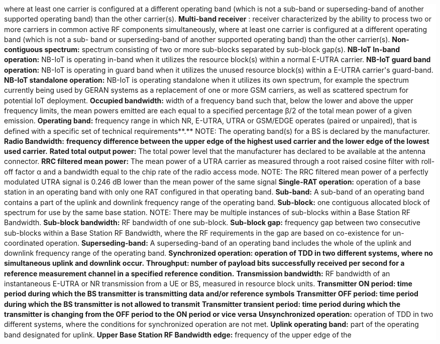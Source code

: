 where at least one carrier is configured at a different operating band (which
is not a sub-band or superseding-band of another supported operating band)
than the other carrier(s).
**Multi-band receiver** : receiver characterized by the ability to process two
or more carriers in common active RF components simultaneously, where at least
one carrier is configured at a different operating band (which is not a sub-
band or superseding-band of another supported operating band) than the other
carrier(s).
**Non-contiguous spectrum:** spectrum consisting of two or more sub-blocks
separated by sub-block gap(s).
**NB-IoT In-band operation:** NB-IoT is operating in-band when it utilizes the
resource block(s) within a normal E-UTRA carrier.
**NB-IoT guard band operation:** NB-IoT is operating in guard band when it
utilizes the unused resource block(s) within a E-UTRA carrier\'s guard-band.
**NB-IoT standalone operation:** NB-IoT is operating standalone when it
utilizes its own spectrum, for example the spectrum currently being used by
GERAN systems as a replacement of one or more GSM carriers, as well as
scattered spectrum for potential IoT deployment.
**Occupied bandwidth:** width of a frequency band such that, below the lower
and above the upper frequency limits, the mean powers emitted are each equal
to a specified percentage β/2 of the total mean power of a given emission.
**Operating band:** frequency range in which NR, E-UTRA, UTRA or GSM/EDGE
operates (paired or unpaired), that is defined with a specific set of
technical requirements**.**
NOTE: The operating band(s) for a BS is declared by the manufacturer.
**Radio Bandwidth:** **frequency difference between the upper edge of the
highest used carrier and the lower edge of the lowest used carrier.**
**Rated total output power:** The total power level that the manufacturer has
declared to be available at the antenna connector.
**RRC filtered mean power:** The mean power of a UTRA carrier as measured
through a root raised cosine filter with roll-off factor α and a bandwidth
equal to the chip rate of the radio access mode.
NOTE: The RRC filtered mean power of a perfectly modulated UTRA signal is
0.246 dB lower than the mean power of the same signal
**Single-RAT operation:** operation of a base station in an operating band
with only one RAT configured in that operating band.
**Sub-band:** A sub-band of an operating band contains a part of the uplink
and downlink frequency range of the operating band.
**Sub-block:** one contiguous allocated block of spectrum for use by the same
base station.
NOTE: There may be multiple instances of sub-blocks within a Base Station RF
Bandwidth.
**Sub-block bandwidth:** RF bandwidth of one sub-block.
**Sub-block gap:** frequency gap between two consecutive sub-blocks within a
Base Station RF Bandwidth, where the RF requirements in the gap are based on
co-existence for un-coordinated operation.
**Superseding-band:** A superseding-band of an operating band includes the
whole of the uplink and downlink frequency range of the operating band.
**Synchronized operation: operation of TDD in two different systems, where no
simultaneous uplink and downlink occur.**
**Throughput: number of payload bits successfully received per second for a
reference measurement channel in a specified reference condition.**
**Transmission bandwidth:** RF bandwidth of an instantaneous E-UTRA or NR
transmission from a UE or BS, measured in resource block units.
**Transmitter ON period: time period during which the BS transmitter is
transmitting data and/or reference symbols**
**Transmitter OFF period: time period during which the BS transmitter is not
allowed to transmit**
**Transmitter transient period: time period during which the transmitter is
changing from the OFF period to the ON period or vice versa**
**Unsynchronized operation:** operation of TDD in two different systems, where
the conditions for synchronized operation are not met.
**Uplink operating band:** part of the operating band designated for uplink.
**Upper Base Station RF Bandwidth edge:** frequency of the upper edge of the